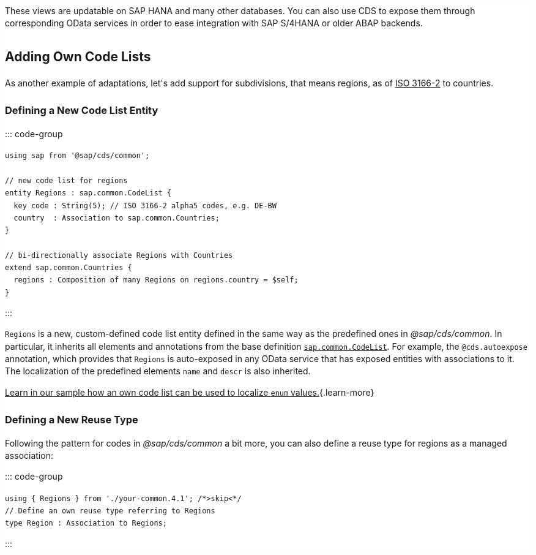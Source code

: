 These views are updatable on SAP HANA and many other databases. You can also use CDS to expose them through corresponding OData services in order to ease integration with SAP S/4HANA or older ABAP backends.


## Adding Own Code Lists

As another example of adaptations, let's add support for subdivisions, that means regions, as of [ISO 3166-2] to countries.


### Defining a New Code List Entity


::: code-group
```cds [your-common.4.1.cds]
using sap from '@sap/cds/common';

// new code list for regions
entity Regions : sap.common.CodeList {
  key code : String(5); // ISO 3166-2 alpha5 codes, e.g. DE-BW
  country  : Association to sap.common.Countries;
}

// bi-directionally associate Regions with Countries
extend sap.common.Countries {
  regions : Composition of many Regions on regions.country = $self;
}
```
:::

`Regions` is a new, custom-defined code list entity defined in the same way as the predefined ones in _@sap/cds/common_. In particular, it inherits all elements and annotations from the base definition [`sap.common.CodeList`](#code-lists). For example, the `@cds.autoexpose` annotation, which provides that `Regions` is auto-exposed in any OData service that has exposed entities with associations to it. The localization of the predefined elements `name` and `descr` is also inherited.

[Learn in our sample how an own code list can be used to localize `enum` values.](https://github.com/SAP-samples/cap-sflight/blob/236de55b58fd0620dcd1d4f043779a7c632391b1/db/schema.cds#L60){.learn-more}


### Defining a New Reuse Type

Following the pattern for codes in _@sap/cds/common_ a bit more, you can also define a reuse type for regions as a managed association:


::: code-group
```cds [your-common.4.2.cds]
using { Regions } from './your-common.4.1'; /*>skip<*/
// Define an own reuse type referring to Regions
type Region : Association to Regions;
```
:::


[ISO 3166]: https://en.wikipedia.org/wiki/ISO_3166
[ISO 3166-1]: https://en.wikipedia.org/wiki/ISO_3166-1
[ISO 3166-2]: https://en.wikipedia.org/wiki/ISO_3166-2
[ISO 3166-3]: https://en.wikipedia.org/wiki/ISO_3166-3
[ISO 4217]: https://en.wikipedia.org/wiki/ISO_4217
[ISO/IEC 15897]: https://en.wikipedia.org/wiki/ISO/IEC_15897
[localized data]: ../guides/localized-data
[temporal data]: ../guides/temporal-data
[`Country`]: #country